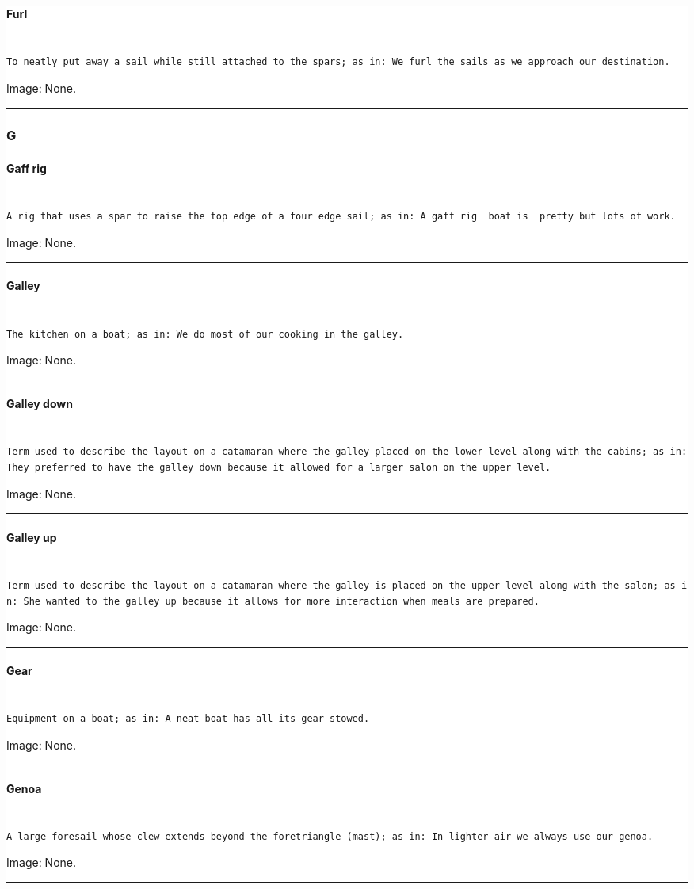 <h4>Furl</h4>
<pre><code>
To neatly put away a sail while still attached to the spars; as in: We furl the sails as we approach our destination.
</code></pre>
<p>Image: None.</p>
<hr />


<h3>G</h3>


<h4>Gaff rig</h4>
<pre><code>
A rig that uses a spar to raise the top edge of a four edge sail; as in: A gaff rig  boat is  <span class="glossaryfont">pretty but lots of work.
</code></pre>
<p>Image: None.</p>
<hr />

<h4>Galley</h4>
<pre><code>
The kitchen on a boat; as in: We do most of our cooking in the galley.
</code></pre>
<p>Image: None.</p>
<hr />

<h4>Galley down</h4>
<pre><code>
Term used to describe the layout on a catamaran where the galley placed on the lower level along with the cabins; as in: They preferred to have the galley down because it allowed for a larger salon on the upper level.
</code></pre>
<p>Image: None.</p>
<hr />

<h4>Galley up</h4>
<pre><code>
Term used to describe the layout on a catamaran where the galley is placed on the upper level along with the salon; as in: She wanted to the galley up because it allows for more interaction when meals are prepared.
</code></pre>
<p>Image: None.</p>
<hr />

<h4>Gear</h4>
<pre><code>
Equipment on a boat; as in: A neat boat has all its gear stowed.
</code></pre>
<p>Image: None.</p>
<hr />

<h4>Genoa</h4>
<pre><code>
A large foresail whose clew extends beyond the foretriangle (mast); as in: In lighter air we always use our genoa.
</code></pre>
<p>Image: None.</p>
<hr />
